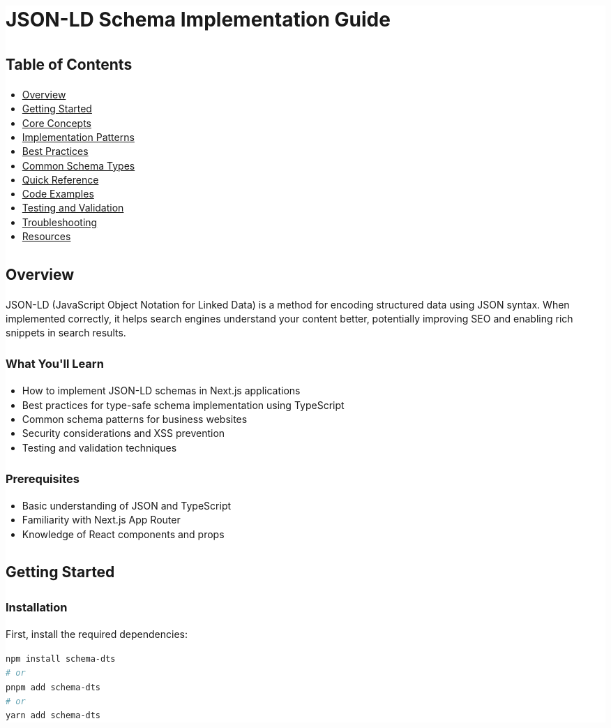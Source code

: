 # JSON-LD Schema Implementation Guide

## Table of Contents

- [Overview](#overview)
- [Getting Started](#getting-started)
- [Core Concepts](#core-concepts)
- [Implementation Patterns](#implementation-patterns)
- [Best Practices](#best-practices)
- [Common Schema Types](#common-schema-types)
- [Quick Reference](#quick-reference)
- [Code Examples](#code-examples)
- [Testing and Validation](#testing-and-validation)
- [Troubleshooting](#troubleshooting)
- [Resources](#resources)

## Overview

JSON-LD (JavaScript Object Notation for Linked Data) is a method for encoding structured data using JSON syntax. When implemented correctly, it helps search engines understand your content better, potentially improving SEO and enabling rich snippets in search results.

### What You'll Learn

- How to implement JSON-LD schemas in Next.js applications
- Best practices for type-safe schema implementation using TypeScript
- Common schema patterns for business websites
- Security considerations and XSS prevention
- Testing and validation techniques

### Prerequisites

- Basic understanding of JSON and TypeScript
- Familiarity with Next.js App Router
- Knowledge of React components and props

## Getting Started

### Installation

First, install the required dependencies:

```bash
npm install schema-dts
# or
pnpm add schema-dts
# or
yarn add schema-dts
```

